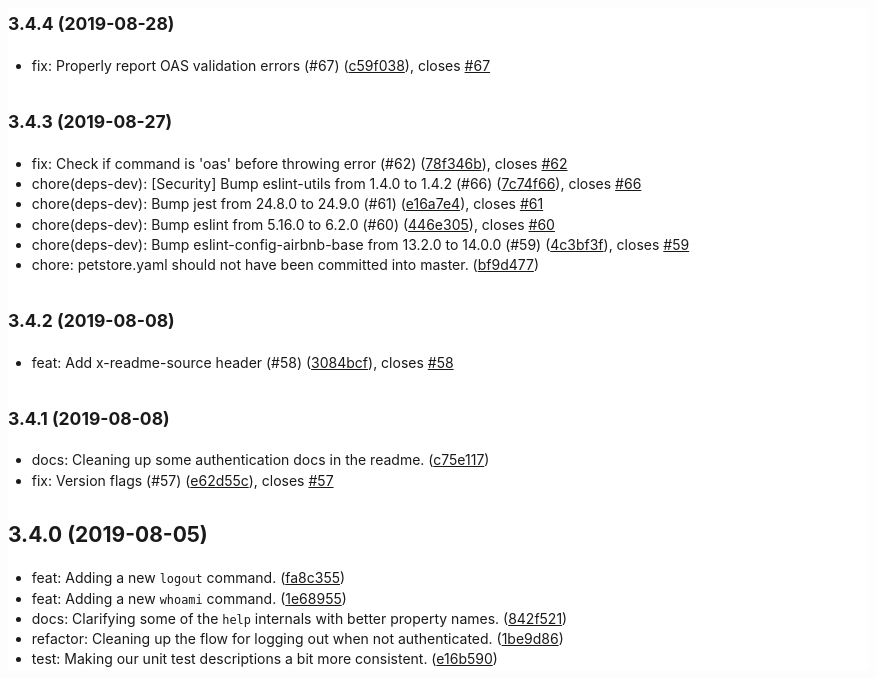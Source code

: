 

## <small>3.4.4 (2019-08-28)</small>

* fix: Properly report OAS validation errors (#67) ([c59f038](https://github.com/readmeio/rdme/commit/c59f038)), closes [#67](https://github.com/readmeio/rdme/issues/67)



## <small>3.4.3 (2019-08-27)</small>

* fix: Check if command is 'oas' before throwing error (#62) ([78f346b](https://github.com/readmeio/rdme/commit/78f346b)), closes [#62](https://github.com/readmeio/rdme/issues/62)
* chore(deps-dev): [Security] Bump eslint-utils from 1.4.0 to 1.4.2 (#66) ([7c74f66](https://github.com/readmeio/rdme/commit/7c74f66)), closes [#66](https://github.com/readmeio/rdme/issues/66)
* chore(deps-dev): Bump jest from 24.8.0 to 24.9.0 (#61) ([e16a7e4](https://github.com/readmeio/rdme/commit/e16a7e4)), closes [#61](https://github.com/readmeio/rdme/issues/61)
* chore(deps-dev): Bump eslint from 5.16.0 to 6.2.0 (#60) ([446e305](https://github.com/readmeio/rdme/commit/446e305)), closes [#60](https://github.com/readmeio/rdme/issues/60)
* chore(deps-dev): Bump eslint-config-airbnb-base from 13.2.0 to 14.0.0 (#59) ([4c3bf3f](https://github.com/readmeio/rdme/commit/4c3bf3f)), closes [#59](https://github.com/readmeio/rdme/issues/59)
* chore: petstore.yaml should not have been committed into master. ([bf9d477](https://github.com/readmeio/rdme/commit/bf9d477))



## <small>3.4.2 (2019-08-08)</small>

* feat: Add x-readme-source header (#58) ([3084bcf](https://github.com/readmeio/rdme/commit/3084bcf)), closes [#58](https://github.com/readmeio/rdme/issues/58)



## <small>3.4.1 (2019-08-08)</small>

* docs: Cleaning up some authentication docs in the readme. ([c75e117](https://github.com/readmeio/rdme/commit/c75e117))
* fix: Version flags (#57) ([e62d55c](https://github.com/readmeio/rdme/commit/e62d55c)), closes [#57](https://github.com/readmeio/rdme/issues/57)



## 3.4.0 (2019-08-05)

* feat: Adding a new `logout` command. ([fa8c355](https://github.com/readmeio/rdme/commit/fa8c355))
* feat: Adding a new `whoami` command. ([1e68955](https://github.com/readmeio/rdme/commit/1e68955))
* docs: Clarifying some of the `help` internals with better property names. ([842f521](https://github.com/readmeio/rdme/commit/842f521))
* refactor: Cleaning up the flow for logging out when not authenticated. ([1be9d86](https://github.com/readmeio/rdme/commit/1be9d86))
* test: Making our unit test descriptions a bit more consistent. ([e16b590](https://github.com/readmeio/rdme/commit/e16b590))


